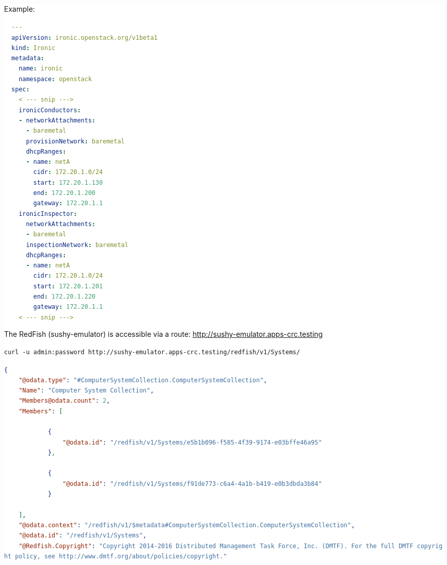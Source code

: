 
Example:
```yaml
  ---
  apiVersion: ironic.openstack.org/v1beta1
  kind: Ironic
  metadata:
    name: ironic
    namespace: openstack
  spec:
    < --- snip --->
    ironicConductors:
    - networkAttachments:
      - baremetal
      provisionNetwork: baremetal
      dhcpRanges:
      - name: netA
        cidr: 172.20.1.0/24
        start: 172.20.1.130
        end: 172.20.1.200
        gateway: 172.20.1.1
    ironicInspector:
      networkAttachments:
      - baremetal
      inspectionNetwork: baremetal
      dhcpRanges:
      - name: netA
        cidr: 172.20.1.0/24
        start: 172.20.1.201
        end: 172.20.1.220
        gateway: 172.20.1.1
    < --- snip --->
```

The RedFish (sushy-emulator) is accessible via a route:
http://sushy-emulator.apps-crc.testing

```commandline
curl -u admin:password http://sushy-emulator.apps-crc.testing/redfish/v1/Systems/
```
```json
{
    "@odata.type": "#ComputerSystemCollection.ComputerSystemCollection",
    "Name": "Computer System Collection",
    "Members@odata.count": 2,
    "Members": [

            {
                "@odata.id": "/redfish/v1/Systems/e5b1b096-f585-4f39-9174-e03bffe46a95"
            },

            {
                "@odata.id": "/redfish/v1/Systems/f91de773-c6a4-4a1b-b419-e0b3dbda3b84"
            }

    ],
    "@odata.context": "/redfish/v1/$metadata#ComputerSystemCollection.ComputerSystemCollection",
    "@odata.id": "/redfish/v1/Systems",
    "@Redfish.Copyright": "Copyright 2014-2016 Distributed Management Task Force, Inc. (DMTF). For the full DMTF copyright policy, see http://www.dmtf.org/about/policies/copyright."
```
